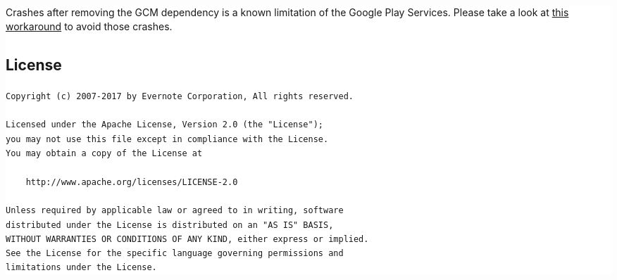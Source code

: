 Crashes after removing the GCM dependency is a known limitation of the Google Play Services. Please take a look at [this workaround](https://github.com/evernote/android-job/wiki/FAQ#how-can-i-remove-the-gcm-dependency-from-my-app) to avoid those crashes.

## License
```
Copyright (c) 2007-2017 by Evernote Corporation, All rights reserved.

Licensed under the Apache License, Version 2.0 (the "License");
you may not use this file except in compliance with the License.
You may obtain a copy of the License at

    http://www.apache.org/licenses/LICENSE-2.0

Unless required by applicable law or agreed to in writing, software
distributed under the License is distributed on an "AS IS" BASIS,
WITHOUT WARRANTIES OR CONDITIONS OF ANY KIND, either express or implied.
See the License for the specific language governing permissions and
limitations under the License.
```

